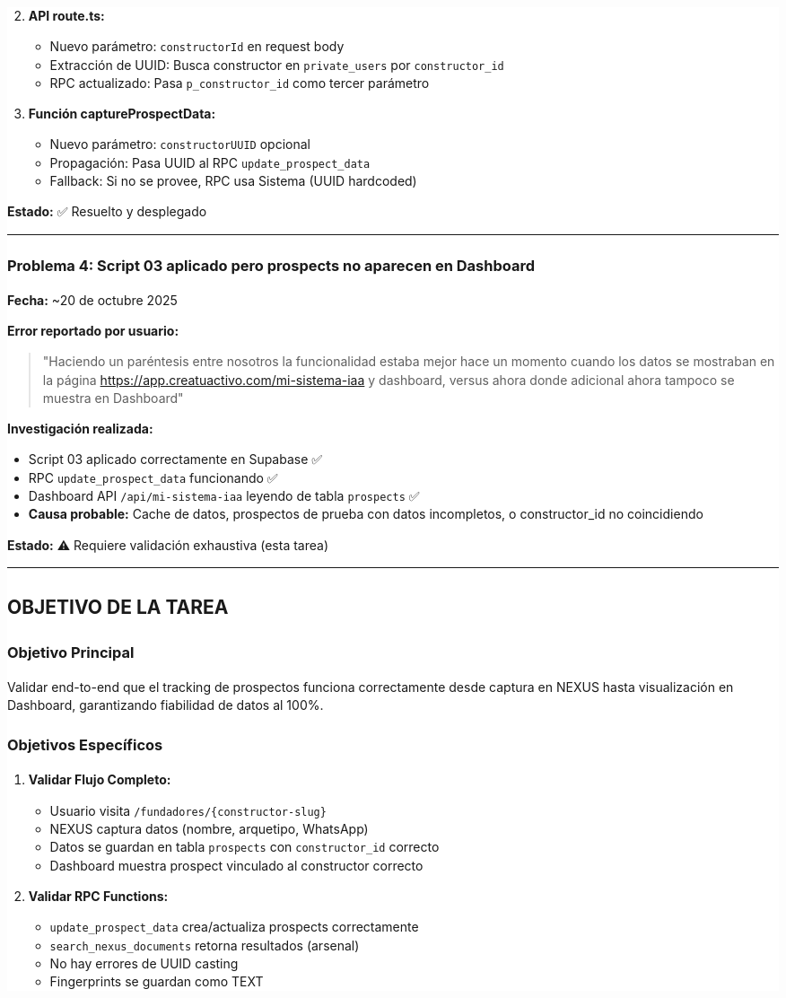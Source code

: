 2. **API route.ts:**
   - Nuevo parámetro: `constructorId` en request body
   - Extracción de UUID: Busca constructor en `private_users` por `constructor_id`
   - RPC actualizado: Pasa `p_constructor_id` como tercer parámetro

3. **Función captureProspectData:**
   - Nuevo parámetro: `constructorUUID` opcional
   - Propagación: Pasa UUID al RPC `update_prospect_data`
   - Fallback: Si no se provee, RPC usa Sistema (UUID hardcoded)

**Estado:** ✅ Resuelto y desplegado

---

### Problema 4: Script 03 aplicado pero prospects no aparecen en Dashboard
**Fecha:** ~20 de octubre 2025

**Error reportado por usuario:**
> "Haciendo un paréntesis entre nosotros la funcionalidad estaba mejor hace un momento cuando los datos se mostraban en la página https://app.creatuactivo.com/mi-sistema-iaa y dashboard, versus ahora donde adicional ahora tampoco se muestra en Dashboard"

**Investigación realizada:**
- Script 03 aplicado correctamente en Supabase ✅
- RPC `update_prospect_data` funcionando ✅
- Dashboard API `/api/mi-sistema-iaa` leyendo de tabla `prospects` ✅
- **Causa probable:** Cache de datos, prospectos de prueba con datos incompletos, o constructor_id no coincidiendo

**Estado:** ⚠️ Requiere validación exhaustiva (esta tarea)

---

## OBJETIVO DE LA TAREA

### Objetivo Principal
Validar end-to-end que el tracking de prospectos funciona correctamente desde captura en NEXUS hasta visualización en Dashboard, garantizando fiabilidad de datos al 100%.

### Objetivos Específicos

1. **Validar Flujo Completo:**
   - Usuario visita `/fundadores/{constructor-slug}`
   - NEXUS captura datos (nombre, arquetipo, WhatsApp)
   - Datos se guardan en tabla `prospects` con `constructor_id` correcto
   - Dashboard muestra prospect vinculado al constructor correcto

2. **Validar RPC Functions:**
   - `update_prospect_data` crea/actualiza prospects correctamente
   - `search_nexus_documents` retorna resultados (arsenal)
   - No hay errores de UUID casting
   - Fingerprints se guardan como TEXT
